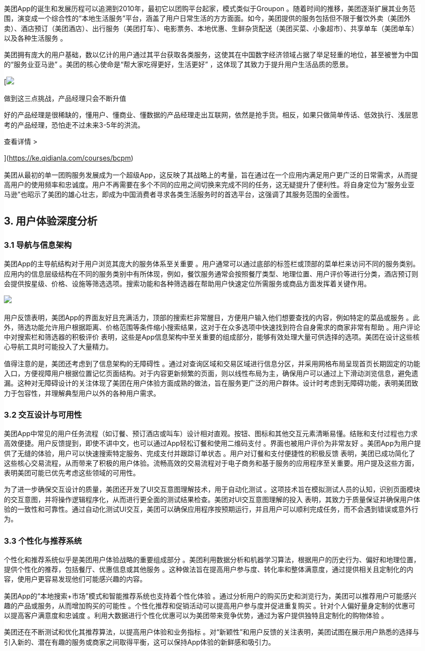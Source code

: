 美团App的诞生和发展历程可以追溯到2010年，最初它以团购平台起家，模式类似于Groupon 。随着时间的推移，美团逐渐扩展其业务范围，演变成一个综合性的“本地生活服务”平台，涵盖了用户日常生活的方方面面。如今，美团提供的服务包括但不限于餐饮外卖（美团外卖）、酒店预订（美团酒店）、出行服务（美团打车）、电影票务、本地优惠、生鲜杂货配送（美团买菜、小象超市）、共享单车（美团单车）以及各种生活服务 。

美团拥有庞大的用户基础，数以亿计的用户通过其平台获取各类服务，这使其在中国数字经济领域占据了举足轻重的地位，甚至被誉为中国的“服务业亚马逊” 。美团的核心使命是“帮大家吃得更好，生活更好” ，这体现了其致力于提升用户生活品质的愿景。

[![](https://image.woshipm.com/2023/07/27/1788a218-2c7f-11ee-b91f-00163e0b5ff3.png)

做到这三点挑战，产品经理只会不断升值

好的产品经理是很稀缺的，懂用户、懂商业、懂数据的产品经理走出互联网，依然是抢手货。相反，如果只做简单传话、低效执行、浅层思考的产品经理，恐怕走不过未来3-5年的洪流。

查看详情 >

](https://ke.qidianla.com/courses/bcpm)

美团从最初的单一团购服务发展成为一个超级App，这反映了其战略上的考量，旨在通过在一个应用内满足用户更广泛的日常需求，从而提高用户的使用频率和忠诚度。用户不再需要在多个不同的应用之间切换来完成不同的任务，这无疑提升了便利性。将自身定位为“服务业亚马逊”也昭示了美团的雄心壮志，即成为中国消费者寻求各类生活服务时的首选平台，这强调了其服务范围的全面性。

## 3\. 用户体验深度分析

### 3.1 导航与信息架构

美团App的主导航结构对于用户浏览其庞大的服务体系至关重要 。用户通常可以通过底部的标签栏或顶部的菜单栏来访问不同的服务类别。应用内的信息层级结构在不同的服务类别中有所体现，例如，餐饮服务通常会按照餐厅类型、地理位置、用户评价等进行分类，酒店预订则会提供按星级、价格、设施等筛选选项。搜索功能和各种筛选器在帮助用户快速定位所需服务或商品方面发挥着关键作用。

![](https://image.woshipm.com/2025/05/11/b23a1628-2e7d-11f0-93fc-00163e09d72f.png)

用户反馈表明，美团App的界面友好且充满活力，顶部的搜索栏非常醒目，方便用户输入他们想要查找的内容，例如特定的菜品或服务 。此外，筛选功能允许用户根据距离、价格范围等条件缩小搜索结果，这对于在众多选项中快速找到符合自身需求的商家非常有帮助 。用户评论中对搜索栏和筛选器的积极评价 表明，这些是App信息架构中至关重要的组成部分，能够有效处理大量可供选择的选项。美团在设计这些核心导航工具时可能投入了大量精力。

值得注意的是，美团还考虑到了信息架构的无障碍性 。通过对查询区域和交易区域进行信息分区，并采用网格布局呈现首页长期固定的功能入口，方便视障用户根据位置记忆页面结构。对于内容更新频繁的页面，则以线性布局为主，确保用户可以通过上下滑动浏览信息，避免遗漏。这种对无障碍设计的关注体现了美团在用户体验方面成熟的做法，旨在服务更广泛的用户群体。设计时考虑到无障碍功能，表明美团致力于包容性，并理解典型用户以外的各种用户需求。

### 3.2 交互设计与可用性

美团App中常见的用户任务流程（如订餐、预订酒店或叫车）设计相对直观。按钮、图标和其他交互元素清晰易懂。结账和支付过程也力求高效便捷。用户反馈提到，即使不讲中文，也可以通过App轻松订餐和使用二维码支付 。界面也被用户评价为非常友好 。美团App为用户提供了无缝的体验，用户可以快速搜索特定服务、完成支付并跟踪订单状态 。用户对订餐和支付便捷性的积极反馈 表明，美团已成功简化了这些核心交易流程，从而带来了积极的用户体验。流畅高效的交易流程对于电子商务和基于服务的应用程序至关重要。用户提及这些方面，表明美团可能已优先考虑这些领域的可用性。

为了进一步确保交互设计的质量，美团还开发了UI交互意图理解技术，用于自动化测试 。这项技术旨在模拟测试人员的认知，识别页面模块的交互意图，并将操作逻辑程序化，从而进行更全面的测试结果检查。美团对UI交互意图理解的投入 表明，其致力于质量保证并确保用户体验的一致性和可靠性。通过自动化测试UI交互，美团可以确保应用程序按预期运行，并且用户可以顺利完成任务，而不会遇到错误或意外行为。

### 3.3 个性化与推荐系统

个性化和推荐系统似乎是美团用户体验战略的重要组成部分 。美团利用数据分析和机器学习算法，根据用户的历史行为、偏好和地理位置，提供个性化的推荐，包括餐厅、优惠信息或其他服务 。这种做法旨在提高用户参与度、转化率和整体满意度，通过提供相关且定制化的内容，使用户更容易发现他们可能感兴趣的内容。

美团App的“本地搜索+市场”模式和智能推荐系统也支持着个性化体验 。通过分析用户的购买历史和浏览行为，美团可以推荐用户可能感兴趣的产品或服务，从而增加购买的可能性 。个性化推荐和促销活动可以提高用户参与度并促进重复购买 。针对个人偏好量身定制的优惠可以提高客户满意度和忠诚度 。利用大数据进行个性化优惠可以为美团带来竞争优势，通过为客户提供独特且定制化的购物体验 。

美团还在不断测试和优化其推荐算法，以提高用户体验和业务指标 。对“新颖性”和用户反馈的关注表明，美团试图在展示用户熟悉的选择与引入新的、潜在有趣的服务或商家之间取得平衡，这可以保持App体验的新鲜感和吸引力。
